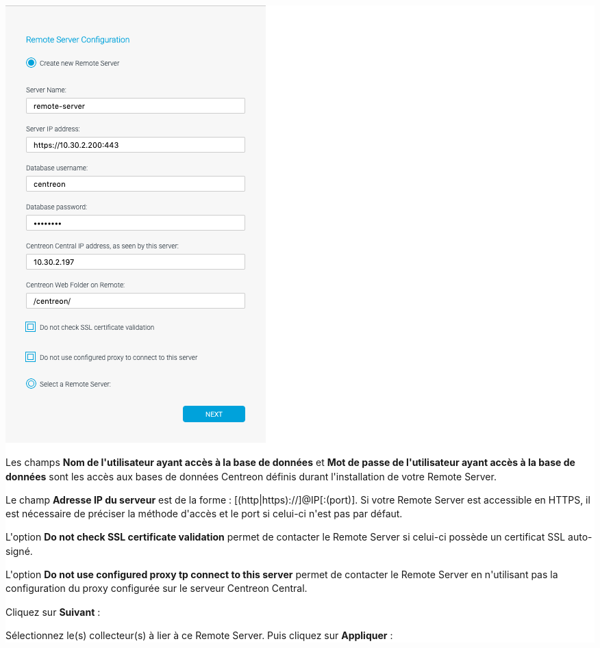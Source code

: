 ![image](../../assets/monitoring/monitoring-servers/wizard-add-remote-2b.png)

Les champs **Nom de l'utilisateur ayant accès à la base de données** et **Mot de
passe de l'utilisateur ayant accès à la base de données** sont les accès aux
bases de données Centreon définis durant l'installation de votre Remote Server.

Le champ **Adresse IP du serveur** est de la forme : [(http|https)://]@IP[:(port)].
Si votre Remote Server est accessible en HTTPS, il est nécessaire de préciser
la méthode d'accès et le port si celui-ci n'est pas par défaut.

L'option **Do not check SSL certificate validation** permet de contacter le
Remote Server si celui-ci possède un certificat SSL auto-signé.

L'option **Do not use configured proxy tp connect to this server** permet de
contacter le Remote Server en n'utilisant pas la configuration du proxy
configurée sur le serveur Centreon Central.

Cliquez sur **Suivant** :

Sélectionnez le(s) collecteur(s) à lier à ce Remote Server. Puis cliquez sur **Appliquer** :
